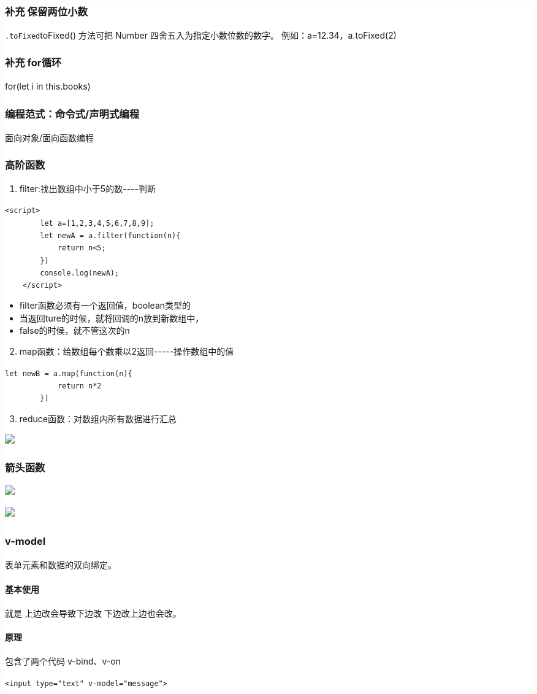 
### 补充 保留两位小数
`.toFixed`toFixed() 方法可把 Number 四舍五入为指定小数位数的数字。
例如：a=12.34，a.toFixed(2)

### 补充 for循环
for(let i in this.books)
### 编程范式：命令式/声明式编程
面向对象/面向函数编程
### 高阶函数
1. filter:找出数组中小于5的数----判断
```
<script>
        let a=[1,2,3,4,5,6,7,8,9];
        let newA = a.filter(function(n){
            return n<5;
        })
        console.log(newA);
    </script>
```
- filter函数必须有一个返回值，boolean类型的
- 当返回ture的时候，就将回调的n放到新数组中，
- false的时候，就不管这次的n
2. map函数：给数组每个数乘以2返回-----操作数组中的值
```
let newB = a.map(function(n){
            return n*2
        })
```
3. reduce函数：对数组内所有数据进行汇总

![](https://user-gold-cdn.xitu.io/2019/11/9/16e50600633d4aea?w=564&h=120&f=png&s=22049)

### 箭头函数

![](https://user-gold-cdn.xitu.io/2019/11/9/16e506c07e63df25?w=330&h=41&f=png&s=7354)

![](https://user-gold-cdn.xitu.io/2019/11/9/16e5071008cd2842?w=454&h=116&f=png&s=13804)

### v-model
表单元素和数据的双向绑定。
#### 基本使用
 就是 上边改会导致下边改
 下边改上边也会改。
#### 原理
包含了两个代码
v-bind、v-on

`<input type="text" v-model="message">`
